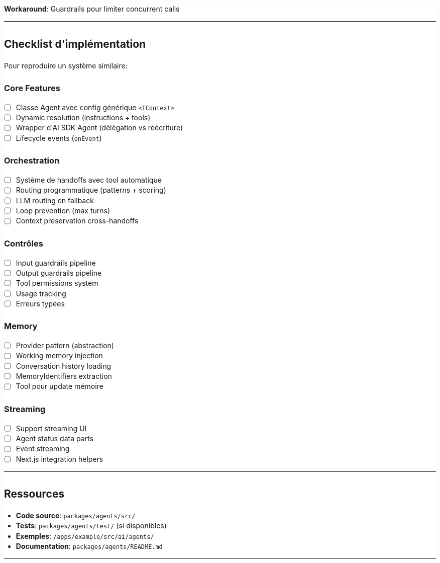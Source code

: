 **Workaround**: Guardrails pour limiter concurrent calls

---

## Checklist d'implémentation

Pour reproduire un système similaire:

### Core Features
- [ ] Classe Agent avec config générique `<TContext>`
- [ ] Dynamic resolution (instructions + tools)
- [ ] Wrapper d'AI SDK Agent (délégation vs réécriture)
- [ ] Lifecycle events (`onEvent`)

### Orchestration
- [ ] Système de handoffs avec tool automatique
- [ ] Routing programmatique (patterns + scoring)
- [ ] LLM routing en fallback
- [ ] Loop prevention (max turns)
- [ ] Context preservation cross-handoffs

### Contrôles
- [ ] Input guardrails pipeline
- [ ] Output guardrails pipeline
- [ ] Tool permissions system
- [ ] Usage tracking
- [ ] Erreurs typées

### Memory
- [ ] Provider pattern (abstraction)
- [ ] Working memory injection
- [ ] Conversation history loading
- [ ] MemoryIdentifiers extraction
- [ ] Tool pour update mémoire

### Streaming
- [ ] Support streaming UI
- [ ] Agent status data parts
- [ ] Event streaming
- [ ] Next.js integration helpers

---

## Ressources

- **Code source**: `packages/agents/src/`
- **Tests**: `packages/agents/test/` (si disponibles)
- **Exemples**: `/apps/example/src/ai/agents/`
- **Documentation**: `packages/agents/README.md`

---